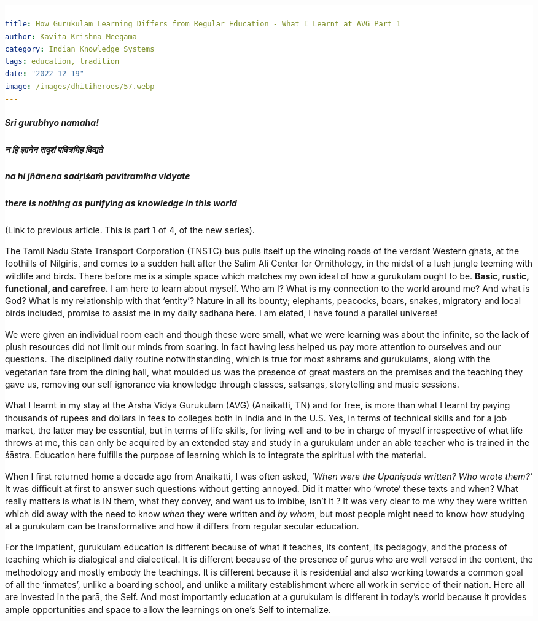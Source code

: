 ```yaml
---
title: How Gurukulam Learning Differs from Regular Education - What I Learnt at AVG Part 1
author: Kavita Krishna Meegama
category: Indian Knowledge Systems
tags: education, tradition
date: "2022-12-19"
image: /images/dhitiheroes/57.webp
---
```


##### Sri gurubhyo namaha!
<h5 class="hindi">न हि ज्ञानेन सदृशं पवित्रमिह विद्यते</h5>

##### na hi jñānena sadṛiśaṁ pavitramiha vidyate
##### there is nothing as purifying as knowledge in this world

(Link to previous article. This is part 1 of 4, of the new series).

The Tamil Nadu State Transport Corporation (TNSTC) bus pulls itself up the winding roads of the verdant Western ghats, at the foothills of Nilgiris, and comes to a sudden halt after the Salim Ali Center for Ornithology, in the midst of a lush jungle teeming with wildlife and birds. There before me is a simple space which matches my own ideal of how a gurukulam ought to be. **Basic, rustic, functional, and carefree.** I am here to learn about myself. Who am I? What is my connection to the world around me? And what is God? What is my relationship with that ‘entity’? Nature in all its bounty; elephants, peacocks, boars, snakes, migratory and local birds included, promise to assist me in my daily sādhanā here. I am elated, I have found a parallel universe!

We were given an individual room each and though these were small, what we were learning was about the infinite, so the lack of plush resources did not limit our minds from soaring. In fact having less helped us pay more attention to ourselves and our questions. The disciplined daily routine notwithstanding, which is true for most ashrams and gurukulams, along with the vegetarian fare from the dining hall, what moulded us was the presence of great masters on the premises and the teaching they gave us, removing our self ignorance via knowledge through classes, satsangs, storytelling and music sessions.

What I learnt in my stay at the Arsha Vidya Gurukulam (AVG) (Anaikatti, TN) and for free, is more than what I learnt by paying thousands of rupees and dollars in fees to colleges both in India and in the U.S. Yes, in terms of technical skills and for a job market, the latter may be essential, but in terms of life skills, for living well and to be in charge of myself irrespective of what life throws at me, this can only be acquired by an extended stay and study in a gurukulam under an able teacher who is trained in the śāstra. Education here fulfills the purpose of learning which is to integrate the spiritual with the material.

When I first returned home a decade ago from Anaikatti, I was often asked, *‘When were the Upaniṣads written? Who wrote them?’* It was difficult at first to answer such questions without getting annoyed. Did it matter who ‘wrote’ these texts and when? What really matters is what is IN them, what they convey, and want us to imbibe, isn’t it ? It was very clear to me *why* they were written which did away with the need to know *when* they were written and *by whom*, but most people might need to know how studying at a gurukulam can be transformative and how it differs from regular secular education.

For the impatient, gurukulam education is different because of what it teaches, its content, its pedagogy, and the process of teaching which is dialogical and dialectical. It is different because of the presence of gurus who are well versed in the content, the methodology and mostly embody the teachings. It is different because it is residential and also working towards a common goal of all the ‘inmates’, unlike a boarding school, and unlike a military establishment where all work in service of their nation. Here all are invested in the parā, the Self. And most importantly education at a gurukulam is different in today’s world because it provides ample opportunities and space to allow the learnings on one’s Self to internalize.
